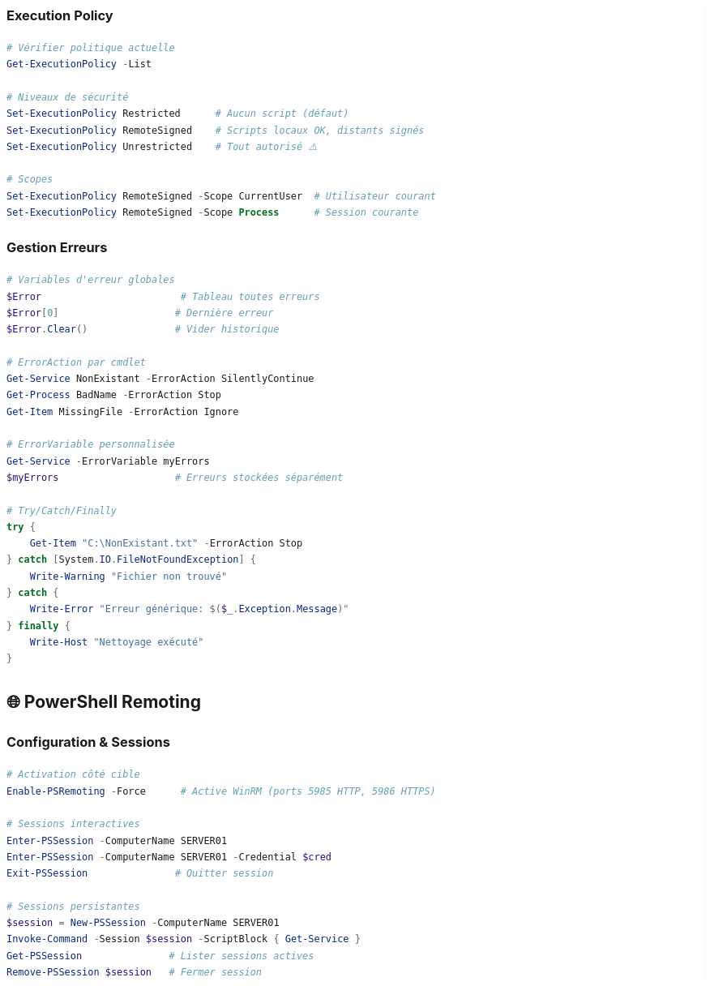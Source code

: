 ### Execution Policy
```powershell
# Vérifier politique actuelle
Get-ExecutionPolicy -List

# Niveaux de sécurité
Set-ExecutionPolicy Restricted      # Aucun script (défaut)
Set-ExecutionPolicy RemoteSigned    # Scripts locaux OK, distants signés
Set-ExecutionPolicy Unrestricted    # Tout autorisé ⚠️

# Scopes
Set-ExecutionPolicy RemoteSigned -Scope CurrentUser  # Utilisateur courant
Set-ExecutionPolicy RemoteSigned -Scope Process      # Session courante
```

### Gestion Erreurs
```powershell
# Variables d'erreur globales
$Error                        # Tableau toutes erreurs
$Error[0]                    # Dernière erreur
$Error.Clear()               # Vider historique

# ErrorAction par cmdlet
Get-Service NonExistant -ErrorAction SilentlyContinue
Get-Process BadName -ErrorAction Stop
Get-Item MissingFile -ErrorAction Ignore

# ErrorVariable personnalisée
Get-Service -ErrorVariable myErrors
$myErrors                    # Erreurs stockées séparément

# Try/Catch/Finally
try {
    Get-Item "C:\NonExistant.txt" -ErrorAction Stop
} catch [System.IO.FileNotFoundException] {
    Write-Warning "Fichier non trouvé"
} catch {
    Write-Error "Erreur générique: $($_.Exception.Message)"
} finally {
    Write-Host "Nettoyage exécuté"
}
```

## 🌐 PowerShell Remoting

### Configuration & Sessions
```powershell
# Activation côté cible
Enable-PSRemoting -Force      # Active WinRM (ports 5985 HTTP, 5986 HTTPS)

# Sessions interactives
Enter-PSSession -ComputerName SERVER01
Enter-PSSession -ComputerName SERVER01 -Credential $cred
Exit-PSSession               # Quitter session

# Sessions persistantes
$session = New-PSSession -ComputerName SERVER01
Invoke-Command -Session $session -ScriptBlock { Get-Service }
Get-PSSession               # Lister sessions actives
Remove-PSSession $session   # Fermer session
```
